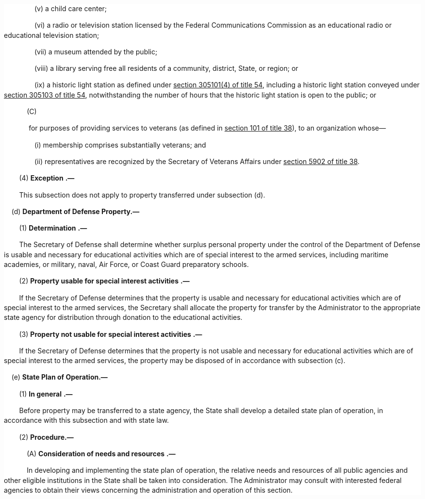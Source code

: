                 (v) a child care center;

                (vi) a radio or television station licensed by the Federal Communications Commission as an educational radio or educational television station;

                (vii) a museum attended by the public;

                (viii) a library serving free all residents of a community, district, State, or region; or

                (ix) a historic light station as defined under [section 305101(4) of title 54][/us/usc/t54/s305101/4], including a historic light station conveyed under [section 305103 of title 54][/us/usc/t54/s305103], notwithstanding the number of hours that the historic light station is open to the public; or

            (C)

             for purposes of providing services to veterans (as defined in [section 101 of title 38][/us/usc/t38/s101]), to an organization whose—

                (i) membership comprises substantially veterans; and

                (ii) representatives are recognized by the Secretary of Veterans Affairs under [section 5902 of title 38][/us/usc/t38/s5902].

        (4)  __Exception__  __.—__ 

        This subsection does not apply to property transferred under subsection (d).

    (d) __Department of Defense Property.—__ 

        (1)  __Determination__  __.—__ 

        The Secretary of Defense shall determine whether surplus personal property under the control of the Department of Defense is usable and necessary for educational activities which are of special interest to the armed services, including maritime academies, or military, naval, Air Force, or Coast Guard preparatory schools.

        (2)  __Property usable for special interest activities__  __.—__ 

        If the Secretary of Defense determines that the property is usable and necessary for educational activities which are of special interest to the armed services, the Secretary shall allocate the property for transfer by the Administrator to the appropriate state agency for distribution through donation to the educational activities.

        (3)  __Property not usable for special interest activities__  __.—__ 

        If the Secretary of Defense determines that the property is not usable and necessary for educational activities which are of special interest to the armed services, the property may be disposed of in accordance with subsection (c).

    (e) __State Plan of Operation.—__ 

        (1)  __In general__  __.—__ 

        Before property may be transferred to a state agency, the State shall develop a detailed state plan of operation, in accordance with this subsection and with state law.

        (2) __Procedure.—__ 

            (A)  __Consideration of needs and resources__  __.—__ 

            In developing and implementing the state plan of operation, the relative needs and resources of all public agencies and other eligible institutions in the State shall be taken into consideration. The Administrator may consult with interested federal agencies to obtain their views concerning the administration and operation of this section.


[/us/usc/t10/s2208]: https://publicdocs.github.io/go/links?ns=uslm&ref=%2Fus%2Fusc%2Ft10%2Fs2208
[/us/usc/t26/s501]: https://publicdocs.github.io/go/links?ns=uslm&ref=%2Fus%2Fusc%2Ft26%2Fs501
[/us/usc/t42/s9902]: https://publicdocs.github.io/go/links?ns=uslm&ref=%2Fus%2Fusc%2Ft42%2Fs9902
[/us/usc/t54/s305101/4]: https://publicdocs.github.io/go/links?ns=uslm&ref=%2Fus%2Fusc%2Ft54%2Fs305101%2F4
[/us/usc/t54/s305103]: https://publicdocs.github.io/go/links?ns=uslm&ref=%2Fus%2Fusc%2Ft54%2Fs305103
[/us/usc/t38/s101]: https://publicdocs.github.io/go/links?ns=uslm&ref=%2Fus%2Fusc%2Ft38%2Fs101
[/us/usc/t38/s5902]: https://publicdocs.github.io/go/links?ns=uslm&ref=%2Fus%2Fusc%2Ft38%2Fs5902
[/us/usc/t40/s702]: https://publicdocs.github.io/go/links?ns=uslm&ref=%2Fus%2Fusc%2Ft40%2Fs702
[/us/usc/t40/s550/c]: https://publicdocs.github.io/go/links?ns=uslm&ref=%2Fus%2Fusc%2Ft40%2Fs550%2Fc
[/us/usc/t40/s550/d]: https://publicdocs.github.io/go/links?ns=uslm&ref=%2Fus%2Fusc%2Ft40%2Fs550%2Fd
[/us/usc/t40/s550/c]: https://publicdocs.github.io/go/links?ns=uslm&ref=%2Fus%2Fusc%2Ft40%2Fs550%2Fc
[/us/usc/t40/s550/d]: https://publicdocs.github.io/go/links?ns=uslm&ref=%2Fus%2Fusc%2Ft40%2Fs550%2Fd
[/us/pl/107/217]: https://publicdocs.github.io/go/links?ns=uslm&ref=%2Fus%2Fpl%2F107%2F217
[/us/stat/116/1090]: https://publicdocs.github.io/go/links?ns=uslm&ref=%2Fus%2Fstat%2F116%2F1090
[/us/pl/109/313/s5]: https://publicdocs.github.io/go/links?ns=uslm&ref=%2Fus%2Fpl%2F109%2F313%2Fs5
[/us/stat/120/1737]: https://publicdocs.github.io/go/links?ns=uslm&ref=%2Fus%2Fstat%2F120%2F1737
[/us/pl/111/338/s2]: https://publicdocs.github.io/go/links?ns=uslm&ref=%2Fus%2Fpl%2F111%2F338%2Fs2
[/us/stat/124/3590]: https://publicdocs.github.io/go/links?ns=uslm&ref=%2Fus%2Fstat%2F124%2F3590
[/us/pl/113/26/s2]: https://publicdocs.github.io/go/links?ns=uslm&ref=%2Fus%2Fpl%2F113%2F26%2Fs2
[/us/stat/127/502]: https://publicdocs.github.io/go/links?ns=uslm&ref=%2Fus%2Fstat%2F127%2F502
[/us/pl/113/287/s5/j/1]: https://publicdocs.github.io/go/links?ns=uslm&ref=%2Fus%2Fpl%2F113%2F287%2Fs5%2Fj%2F1
[/us/stat/128/3269]: https://publicdocs.github.io/go/links?ns=uslm&ref=%2Fus%2Fstat%2F128%2F3269
[/us/stat/63/591]: https://publicdocs.github.io/go/links?ns=uslm&ref=%2Fus%2Fstat%2F63%2F591
[/us/pl/113/287]: https://publicdocs.github.io/go/links?ns=uslm&ref=%2Fus%2Fpl%2F113%2F287
[/us/usc/t54/s305101/4]: https://publicdocs.github.io/go/links?ns=uslm&ref=%2Fus%2Fusc%2Ft54%2Fs305101%2F4
[/us/usc/t16/s470w–7/e/2]: https://publicdocs.github.io/go/links?ns=uslm&ref=%2Fus%2Fusc%2Ft16%2Fs470w%E2%80%937%2Fe%2F2
[/us/usc/t54/s305103]: https://publicdocs.github.io/go/links?ns=uslm&ref=%2Fus%2Fusc%2Ft54%2Fs305103
[/us/pl/113/26/s2/2]: https://publicdocs.github.io/go/links?ns=uslm&ref=%2Fus%2Fpl%2F113%2F26%2Fs2%2F2
[/us/usc/t38/s101]: https://publicdocs.github.io/go/links?ns=uslm&ref=%2Fus%2Fusc%2Ft38%2Fs101
[/us/usc/t38/s5902]: https://publicdocs.github.io/go/links?ns=uslm&ref=%2Fus%2Fusc%2Ft38%2Fs5902
[/us/pl/113/26/s2/1]: https://publicdocs.github.io/go/links?ns=uslm&ref=%2Fus%2Fpl%2F113%2F26%2Fs2%2F1
[/us/pl/111/338]: https://publicdocs.github.io/go/links?ns=uslm&ref=%2Fus%2Fpl%2F111%2F338
[/us/pl/109/313]: https://publicdocs.github.io/go/links?ns=uslm&ref=%2Fus%2Fpl%2F109%2F313
[/us/pl/109/313]: https://publicdocs.github.io/go/links?ns=uslm&ref=%2Fus%2Fpl%2F109%2F313
[/us/pl/109/313/s6]: https://publicdocs.github.io/go/links?ns=uslm&ref=%2Fus%2Fpl%2F109%2F313%2Fs6
[/us/usc/t5/s5316]: https://publicdocs.github.io/go/links?ns=uslm&ref=%2Fus%2Fusc%2Ft5%2Fs5316
[/us/usc/t6/s542]: https://publicdocs.github.io/go/links?ns=uslm&ref=%2Fus%2Fusc%2Ft6%2Fs542
[/us/usc/t15/s3701]: https://publicdocs.github.io/go/links?ns=uslm&ref=%2Fus%2Fusc%2Ft15%2Fs3701
[/us/stat/63/377]: https://publicdocs.github.io/go/links?ns=uslm&ref=%2Fus%2Fstat%2F63%2F377
[/us/pl/104/106]: https://publicdocs.github.io/go/links?ns=uslm&ref=%2Fus%2Fpl%2F104%2F106
[/us/pl/103/66]: https://publicdocs.github.io/go/links?ns=uslm&ref=%2Fus%2Fpl%2F103%2F66
[/us/usc/t26/s1391]: https://publicdocs.github.io/go/links?ns=uslm&ref=%2Fus%2Fusc%2Ft26%2Fs1391
[/us/usc/t15/s3710/i]: https://publicdocs.github.io/go/links?ns=uslm&ref=%2Fus%2Fusc%2Ft15%2Fs3710%2Fi
[/us/usc/t40/s484/j]: https://publicdocs.github.io/go/links?ns=uslm&ref=%2Fus%2Fusc%2Ft40%2Fs484%2Fj
[/us/usc/t40/s549]: https://publicdocs.github.io/go/links?ns=uslm&ref=%2Fus%2Fusc%2Ft40%2Fs549
[/us/usc/t15/s3710/i]: https://publicdocs.github.io/go/links?ns=uslm&ref=%2Fus%2Fusc%2Ft15%2Fs3710%2Fi
[/us/usc/t40/s549]: https://publicdocs.github.io/go/links?ns=uslm&ref=%2Fus%2Fusc%2Ft40%2Fs549